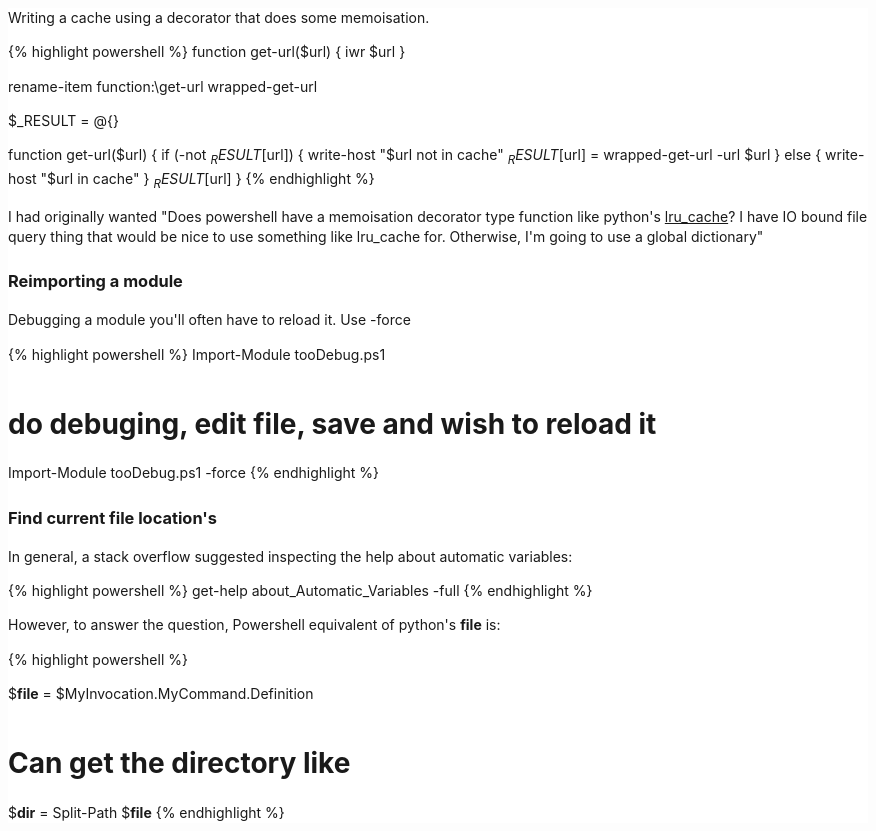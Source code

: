Writing a cache using a decorator that does some memoisation.

{% highlight powershell %}
function get-url($url) { iwr $url }

rename-item function:\get-url wrapped-get-url

$_RESULT = @{}

function get-url($url) {
  if (-not $_RESULT[$url]) {
    write-host "$url not in cache"
    $_RESULT[$url] = wrapped-get-url -url $url
  }
  else {
    write-host "$url in cache"
  }
  $_RESULT[$url]
}
{% endhighlight %}

I had originally wanted "Does powershell have a memoisation decorator type function like python's [lru_cache](https://docs.python.org/3/library/functools.html#functools.lru_cache)? I have IO bound file query thing that would be nice to use something like lru_cache for. Otherwise, I'm going to use a global dictionary"

### Reimporting a module

Debugging a module you'll often have to reload it.  Use -force

{% highlight powershell %}
Import-Module tooDebug.ps1
# do debuging, edit file, save and wish to reload it
Import-Module tooDebug.ps1 -force
{% endhighlight %}

### Find current file location's

In general, a stack overflow suggested inspecting the help about automatic variables:

{% highlight powershell %}
get-help about_Automatic_Variables -full
{% endhighlight %}

However, to answer the question, Powershell equivalent of python's __file__ is:

{% highlight powershell %}

$__file__ = $MyInvocation.MyCommand.Definition
# Can get the directory like
$__dir__ = Split-Path $__file__
{% endhighlight %}
